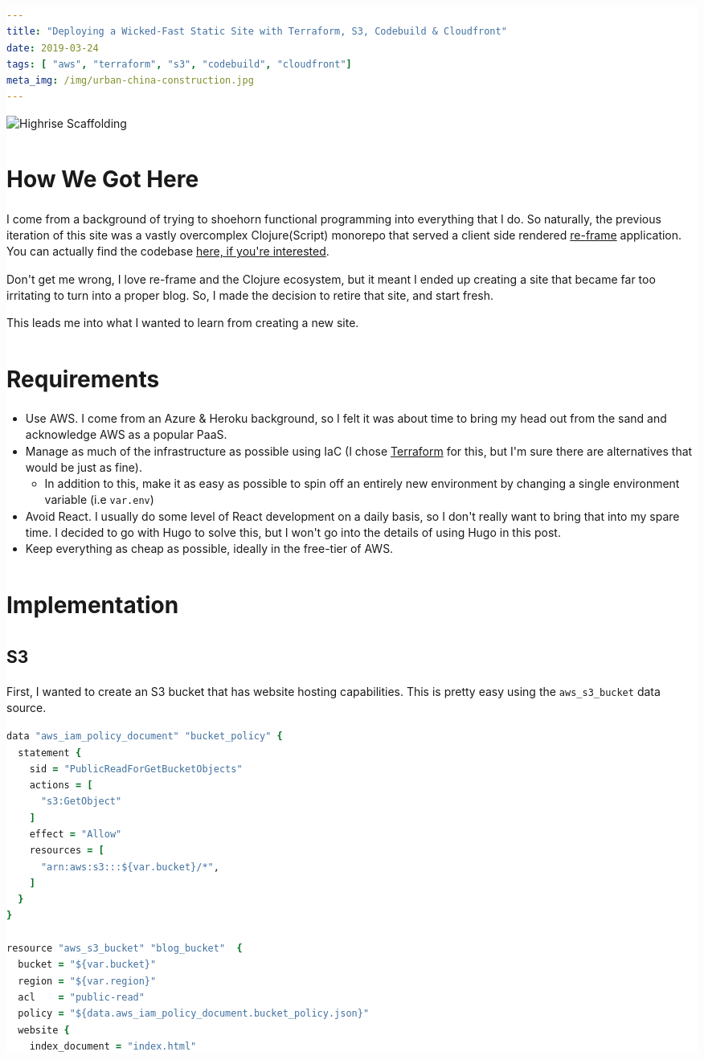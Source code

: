 ```yaml
---
title: "Deploying a Wicked-Fast Static Site with Terraform, S3, Codebuild & Cloudfront"
date: 2019-03-24
tags: [ "aws", "terraform", "s3", "codebuild", "cloudfront"]
meta_img: /img/urban-china-construction.jpg
---
```

![Highrise Scaffolding](/img/urban-china-construction.jpg)

# How We Got Here
I come from a background of trying to shoehorn functional programming into everything that I do. So naturally, the previous iteration of this site was a vastly overcomplex Clojure(Script) monorepo that served a client side rendered [re-frame](https://github.com/Day8/re-frame) application. You can actually find the codebase [here, if you're interested](https://github.com/roryhow/arg-homepage).

Don't get me wrong, I love re-frame and the Clojure ecosystem, but it meant I ended up creating a site that became far too irritating to turn into a proper blog. So, I made the decision to retire that site, and start fresh.

This leads me into what I wanted to learn from creating a new site.

# Requirements
- Use AWS. I come from an Azure & Heroku background, so I felt it was about time to bring my head out from the sand and acknowledge AWS as a popular PaaS.
- Manage as much of the infrastructure as possible using IaC (I chose [Terraform](https://terraform.io) for this, but I'm sure there are alternatives that would be just as fine).
  - In addition to this, make it as easy as possible to spin off an entirely new environment by changing a single environment variable (i.e `var.env`)
- Avoid React. I usually do some level of React development on a daily basis, so I don't really want to bring that into my spare time. I decided to go with Hugo to solve this, but I won't go into the details of using Hugo in this post.
- Keep everything as cheap as possible, ideally in the free-tier of AWS.

# Implementation
## S3
First, I wanted to create an S3 bucket that has website hosting capabilities. This is pretty easy using the `aws_s3_bucket` data source.

```ruby
data "aws_iam_policy_document" "bucket_policy" {
  statement {
    sid = "PublicReadForGetBucketObjects"
    actions = [
      "s3:GetObject"
    ]
    effect = "Allow"
    resources = [
      "arn:aws:s3:::${var.bucket}/*",
    ]
  }
}

resource "aws_s3_bucket" "blog_bucket"  {
  bucket = "${var.bucket}"
  region = "${var.region}"
  acl    = "public-read"
  policy = "${data.aws_iam_policy_document.bucket_policy.json}"
  website {
    index_document = "index.html"
```